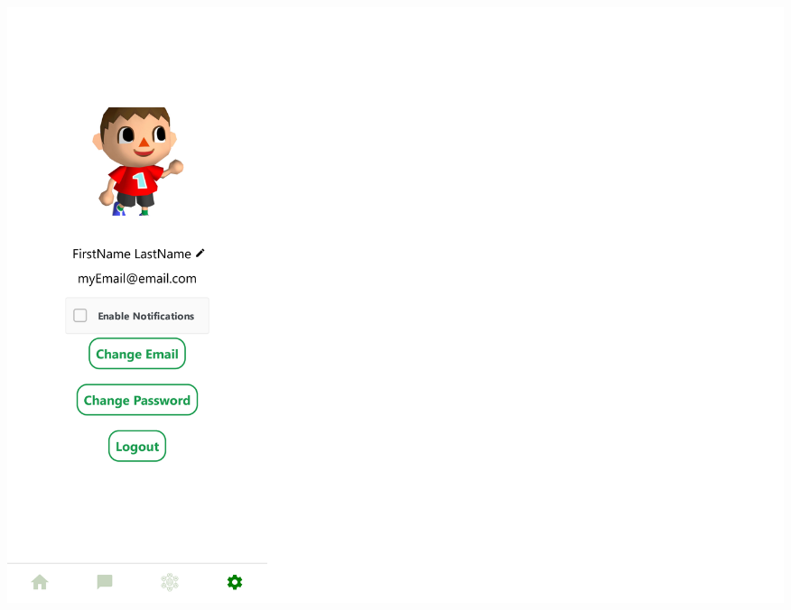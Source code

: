   <img style="margin-right: 15px; margin-top: 15px;" src="assets/SSProfile.png" alt="Profile" width="288" height="640">